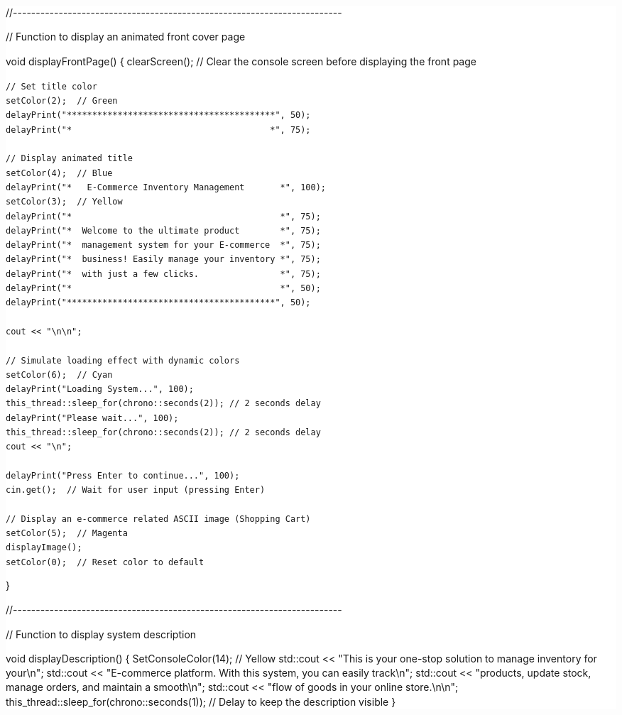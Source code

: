 //------------------------------------------------------------------------

// Function to display an animated front cover page

void displayFrontPage()
{
    clearScreen(); // Clear the console screen before displaying the front page

    // Set title color
    setColor(2);  // Green
    delayPrint("*****************************************", 50);
    delayPrint("*                                       *", 75);

    // Display animated title
    setColor(4);  // Blue
    delayPrint("*   E-Commerce Inventory Management       *", 100);
    setColor(3);  // Yellow
    delayPrint("*                                         *", 75);
    delayPrint("*  Welcome to the ultimate product        *", 75);
    delayPrint("*  management system for your E-commerce  *", 75);
    delayPrint("*  business! Easily manage your inventory *", 75);
    delayPrint("*  with just a few clicks.                *", 75);
    delayPrint("*                                         *", 50);
    delayPrint("*****************************************", 50);

    cout << "\n\n";

    // Simulate loading effect with dynamic colors
    setColor(6);  // Cyan
    delayPrint("Loading System...", 100);
    this_thread::sleep_for(chrono::seconds(2)); // 2 seconds delay
    delayPrint("Please wait...", 100);
    this_thread::sleep_for(chrono::seconds(2)); // 2 seconds delay
    cout << "\n";

    delayPrint("Press Enter to continue...", 100);
    cin.get();  // Wait for user input (pressing Enter)

    // Display an e-commerce related ASCII image (Shopping Cart)
    setColor(5);  // Magenta
    displayImage();
    setColor(0);  // Reset color to default
}

//------------------------------------------------------------------------

// Function to display system description

void displayDescription()
{
    SetConsoleColor(14);  // Yellow
    std::cout << "This is your one-stop solution to manage inventory for your\n";
    std::cout << "E-commerce platform. With this system, you can easily track\n";
    std::cout << "products, update stock, manage orders, and maintain a smooth\n";
    std::cout << "flow of goods in your online store.\n\n";
    this_thread::sleep_for(chrono::seconds(1)); // Delay to keep the description visible
}

